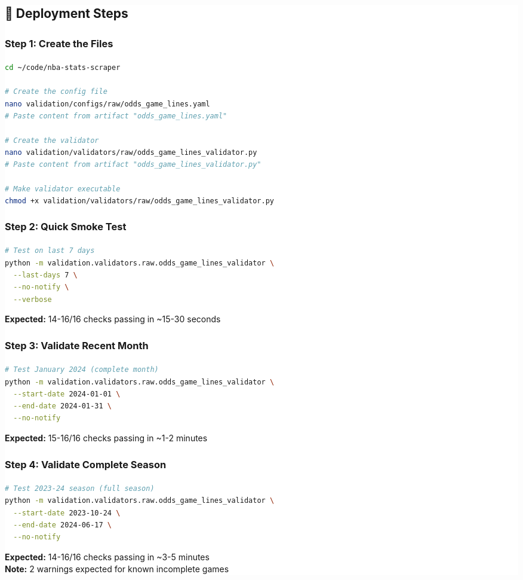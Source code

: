 ## 🚀 Deployment Steps

### Step 1: Create the Files

```bash
cd ~/code/nba-stats-scraper

# Create the config file
nano validation/configs/raw/odds_game_lines.yaml
# Paste content from artifact "odds_game_lines.yaml"

# Create the validator
nano validation/validators/raw/odds_game_lines_validator.py
# Paste content from artifact "odds_game_lines_validator.py"

# Make validator executable
chmod +x validation/validators/raw/odds_game_lines_validator.py
```

### Step 2: Quick Smoke Test

```bash
# Test on last 7 days
python -m validation.validators.raw.odds_game_lines_validator \
  --last-days 7 \
  --no-notify \
  --verbose
```

**Expected:** 14-16/16 checks passing in ~15-30 seconds

### Step 3: Validate Recent Month

```bash
# Test January 2024 (complete month)
python -m validation.validators.raw.odds_game_lines_validator \
  --start-date 2024-01-01 \
  --end-date 2024-01-31 \
  --no-notify
```

**Expected:** 15-16/16 checks passing in ~1-2 minutes

### Step 4: Validate Complete Season

```bash
# Test 2023-24 season (full season)
python -m validation.validators.raw.odds_game_lines_validator \
  --start-date 2023-10-24 \
  --end-date 2024-06-17 \
  --no-notify
```

**Expected:** 14-16/16 checks passing in ~3-5 minutes  
**Note:** 2 warnings expected for known incomplete games
